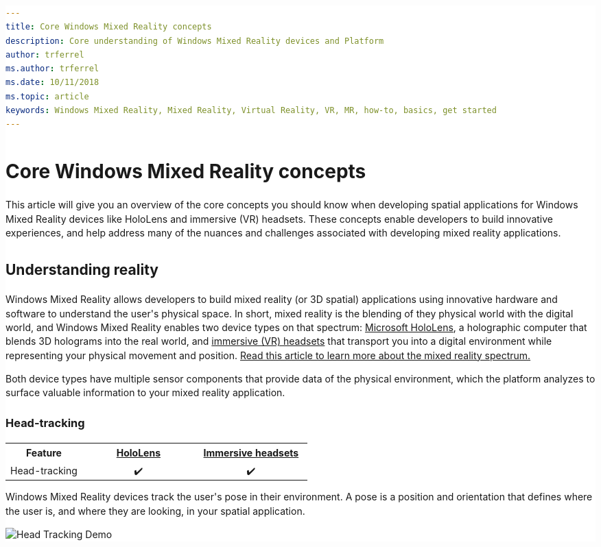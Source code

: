 ```yaml
---
title: Core Windows Mixed Reality concepts
description: Core understanding of Windows Mixed Reality devices and Platform
author: trferrel
ms.author: trferrel
ms.date: 10/11/2018
ms.topic: article
keywords: Windows Mixed Reality, Mixed Reality, Virtual Reality, VR, MR, how-to, basics, get started
---
```


# Core Windows Mixed Reality concepts

This article will give you an overview of the core concepts you should know when developing spatial applications for Windows Mixed Reality devices like HoloLens and immersive (VR) headsets. These concepts enable developers to build innovative experiences, and help address many of the nuances and challenges associated with developing mixed reality applications. 

## Understanding reality

Windows Mixed Reality allows developers to build mixed reality (or 3D spatial) applications using innovative hardware and software to understand the user's physical space. In short, mixed reality is the blending of they physical world with the digital world, and Windows Mixed Reality enables two device types on that spectrum: [Microsoft HoloLens](hololens-hardware-details.md), a holographic computer that blends 3D holograms into the real world, and [immersive (VR) headsets](immersive-headset-hardware-details.md) that transport you into a digital environment while representing your physical movement and position. [Read this article to learn more about the mixed reality spectrum.](mixed-reality.md)

Both device types have multiple sensor components that provide data of the physical environment, which the platform analyzes to surface valuable information to your mixed reality application.

### Head-tracking

<table>
<tr>
<th>Feature</th><th style="width:150px"> <a href="hololens-hardware-details.md">HoloLens</a></th><th style="width:150px"> <a href="immersive-headset-hardware-details.md">Immersive headsets</a></th>
</tr><tr>
<td> Head-tracking</td><td style="text-align: center;">✔️</td><td style="text-align: center;">✔️</td>
</tr>
</table>

Windows Mixed Reality devices track the user's pose in their environment. A pose is a position and orientation that defines where the user is, and where they are looking, in your spatial application.

![Head Tracking Demo](images/HeadTracking.gif)
